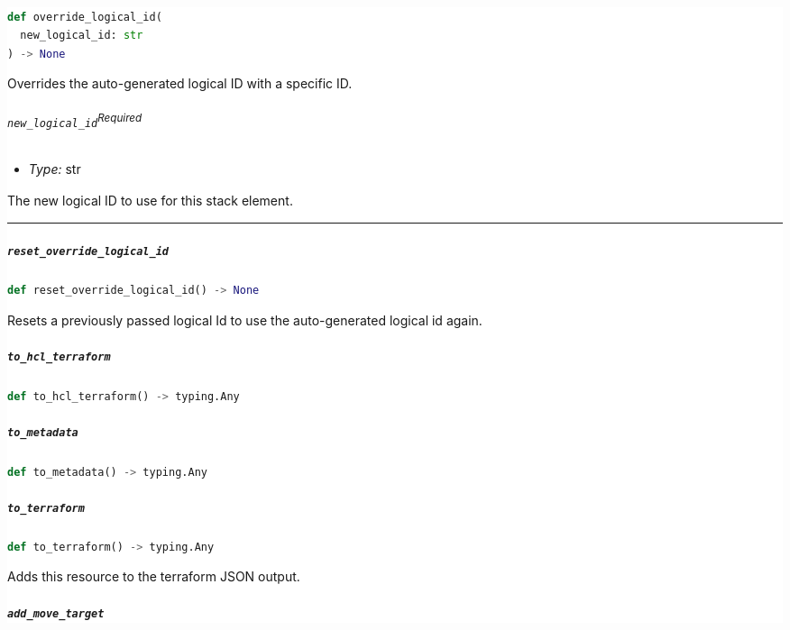 ```python
def override_logical_id(
  new_logical_id: str
) -> None
```

Overrides the auto-generated logical ID with a specific ID.

###### `new_logical_id`<sup>Required</sup> <a name="new_logical_id" id="@cdktf/provider-opentelekomcloud.gaussdbMysqlInstanceV3.GaussdbMysqlInstanceV3.overrideLogicalId.parameter.newLogicalId"></a>

- *Type:* str

The new logical ID to use for this stack element.

---

##### `reset_override_logical_id` <a name="reset_override_logical_id" id="@cdktf/provider-opentelekomcloud.gaussdbMysqlInstanceV3.GaussdbMysqlInstanceV3.resetOverrideLogicalId"></a>

```python
def reset_override_logical_id() -> None
```

Resets a previously passed logical Id to use the auto-generated logical id again.

##### `to_hcl_terraform` <a name="to_hcl_terraform" id="@cdktf/provider-opentelekomcloud.gaussdbMysqlInstanceV3.GaussdbMysqlInstanceV3.toHclTerraform"></a>

```python
def to_hcl_terraform() -> typing.Any
```

##### `to_metadata` <a name="to_metadata" id="@cdktf/provider-opentelekomcloud.gaussdbMysqlInstanceV3.GaussdbMysqlInstanceV3.toMetadata"></a>

```python
def to_metadata() -> typing.Any
```

##### `to_terraform` <a name="to_terraform" id="@cdktf/provider-opentelekomcloud.gaussdbMysqlInstanceV3.GaussdbMysqlInstanceV3.toTerraform"></a>

```python
def to_terraform() -> typing.Any
```

Adds this resource to the terraform JSON output.

##### `add_move_target` <a name="add_move_target" id="@cdktf/provider-opentelekomcloud.gaussdbMysqlInstanceV3.GaussdbMysqlInstanceV3.addMoveTarget"></a>
